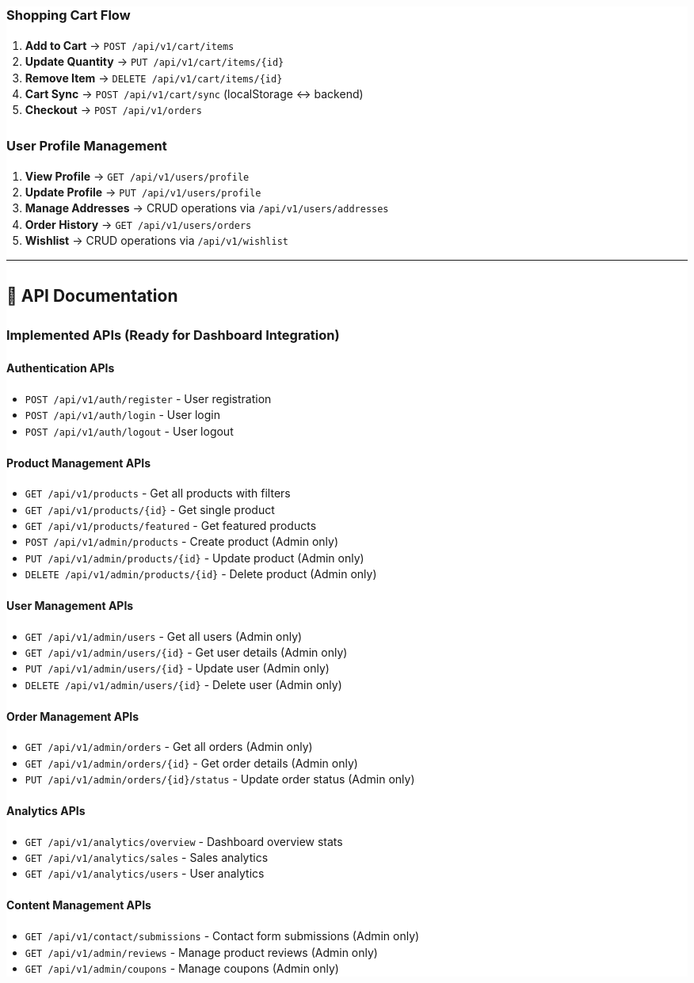 ### Shopping Cart Flow
1. **Add to Cart** → `POST /api/v1/cart/items`
2. **Update Quantity** → `PUT /api/v1/cart/items/{id}`
3. **Remove Item** → `DELETE /api/v1/cart/items/{id}`
4. **Cart Sync** → `POST /api/v1/cart/sync` (localStorage ↔ backend)
5. **Checkout** → `POST /api/v1/orders`

### User Profile Management
1. **View Profile** → `GET /api/v1/users/profile`
2. **Update Profile** → `PUT /api/v1/users/profile`
3. **Manage Addresses** → CRUD operations via `/api/v1/users/addresses`
4. **Order History** → `GET /api/v1/users/orders`
5. **Wishlist** → CRUD operations via `/api/v1/wishlist`

---

## 🔌 API Documentation

### Implemented APIs (Ready for Dashboard Integration)

#### Authentication APIs
- `POST /api/v1/auth/register` - User registration
- `POST /api/v1/auth/login` - User login
- `POST /api/v1/auth/logout` - User logout

#### Product Management APIs
- `GET /api/v1/products` - Get all products with filters
- `GET /api/v1/products/{id}` - Get single product
- `GET /api/v1/products/featured` - Get featured products
- `POST /api/v1/admin/products` - Create product (Admin only)
- `PUT /api/v1/admin/products/{id}` - Update product (Admin only)
- `DELETE /api/v1/admin/products/{id}` - Delete product (Admin only)

#### User Management APIs
- `GET /api/v1/admin/users` - Get all users (Admin only)
- `GET /api/v1/admin/users/{id}` - Get user details (Admin only)
- `PUT /api/v1/admin/users/{id}` - Update user (Admin only)
- `DELETE /api/v1/admin/users/{id}` - Delete user (Admin only)

#### Order Management APIs
- `GET /api/v1/admin/orders` - Get all orders (Admin only)
- `GET /api/v1/admin/orders/{id}` - Get order details (Admin only)
- `PUT /api/v1/admin/orders/{id}/status` - Update order status (Admin only)

#### Analytics APIs
- `GET /api/v1/analytics/overview` - Dashboard overview stats
- `GET /api/v1/analytics/sales` - Sales analytics
- `GET /api/v1/analytics/users` - User analytics

#### Content Management APIs
- `GET /api/v1/contact/submissions` - Contact form submissions (Admin only)
- `GET /api/v1/admin/reviews` - Manage product reviews (Admin only)
- `GET /api/v1/admin/coupons` - Manage coupons (Admin only)
